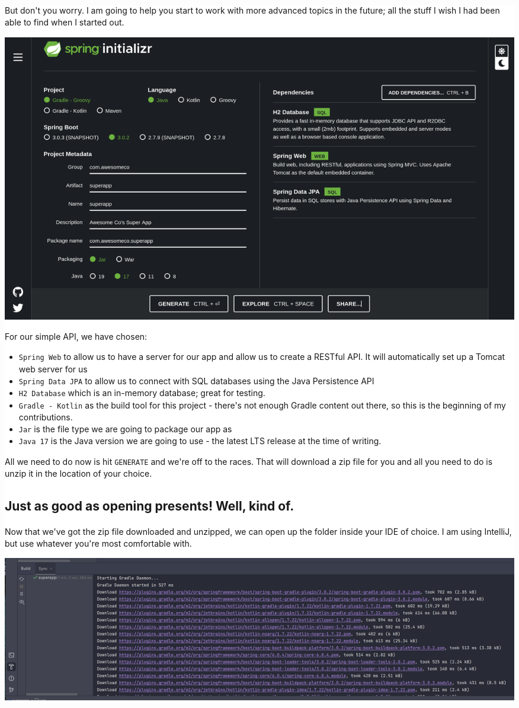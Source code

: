 But don't you worry. I am going to help you start to work with more advanced topics in the future; all the stuff I wish I had been able to find when I started out.

![Spring Boot Dependencies](../assets/images/2023-08-11-getting-started-with-kotlin-and-spring-boot/spring-init-dependencies-new.png)

For our simple API, we have chosen:
* `Spring Web` to allow us to have a server for our app and allow us to create a RESTful API. It will automatically set up a Tomcat web server for us
* `Spring Data JPA` to allow us to connect with SQL databases using the Java Persistence API
* `H2 Database` which is an in-memory database; great for testing.
* `Gradle - Kotlin` as the build tool for this project - there's not enough Gradle content out there, so this is the beginning of my contributions.
* `Jar` is the file type we are going to package our app as 
* `Java 17` is the Java version we are going to use - the latest LTS release at the time of writing.

All we need to do now is hit `GENERATE` and we're off to the races. That will download a zip file for you and all you need to do is unzip it in the location of your choice.

## Just as good as opening presents! Well, kind of.

Now that we've got the zip file downloaded and unzipped, we can open up the folder inside your IDE of choice. I am using IntelliJ, but use whatever you're most comfortable with.

![IntelliJ doing it's thing](/assets/images/2023-08-11-getting-started-with-kotlin-and-spring-boot/intellij-download.png)
